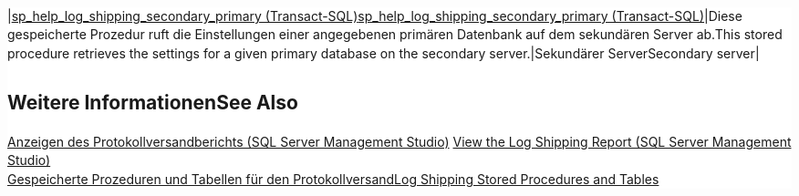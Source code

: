 |[<span data-ttu-id="68251-163">sp_help_log_shipping_secondary_primary &#40;Transact-SQL&#41;</span><span class="sxs-lookup"><span data-stu-id="68251-163">sp_help_log_shipping_secondary_primary &#40;Transact-SQL&#41;</span></span>](/sql/relational-databases/system-stored-procedures/sp-help-log-shipping-secondary-primary-transact-sql)|<span data-ttu-id="68251-164">Diese gespeicherte Prozedur ruft die Einstellungen einer angegebenen primären Datenbank auf dem sekundären Server ab.</span><span class="sxs-lookup"><span data-stu-id="68251-164">This stored procedure retrieves the settings for a given primary database on the secondary server.</span></span>|<span data-ttu-id="68251-165">Sekundärer Server</span><span class="sxs-lookup"><span data-stu-id="68251-165">Secondary server</span></span>|  
  
## <a name="see-also"></a><span data-ttu-id="68251-166">Weitere Informationen</span><span class="sxs-lookup"><span data-stu-id="68251-166">See Also</span></span>  
 <span data-ttu-id="68251-167">[Anzeigen des Protokollversandberichts &#40;SQL Server Management Studio&#41;](view-the-log-shipping-report-sql-server-management-studio.md) </span><span class="sxs-lookup"><span data-stu-id="68251-167">[View the Log Shipping Report &#40;SQL Server Management Studio&#41;](view-the-log-shipping-report-sql-server-management-studio.md) </span></span>  
 [<span data-ttu-id="68251-168">Gespeicherte Prozeduren und Tabellen für den Protokollversand</span><span class="sxs-lookup"><span data-stu-id="68251-168">Log Shipping Stored Procedures and Tables</span></span>](log-shipping-tables-and-stored-procedures.md)  
  
  
